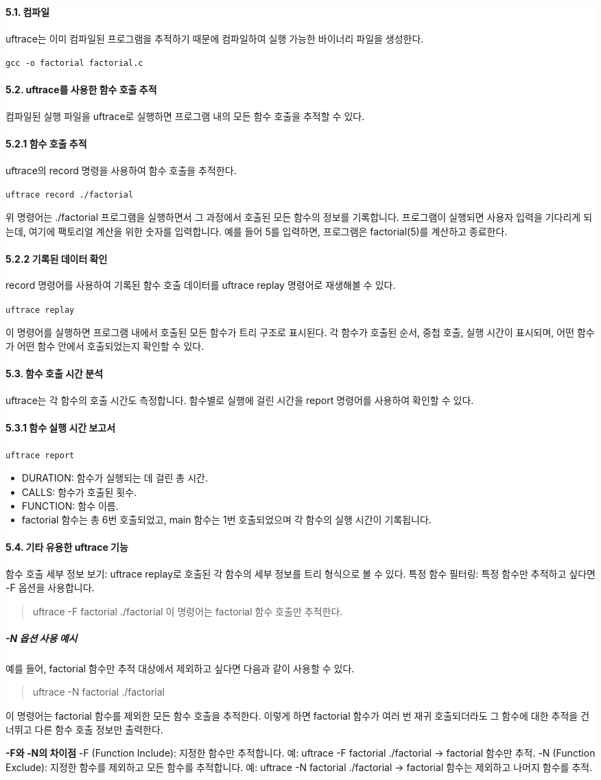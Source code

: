 #### 5.1. 컴파일
uftrace는 이미 컴파일된 프로그램을 추적하기 때문에 컴파일하여 실행 가능한 바이너리 파일을 생성한다.
```
gcc -o factorial factorial.c
```

#### 5.2. uftrace를 사용한 함수 호출 추적
컴파일된 실행 파일을 uftrace로 실행하면 프로그램 내의 모든 함수 호출을 추적할 수 있다.

#### 5.2.1 함수 호출 추적
uftrace의 record 명령을 사용하여 함수 호출을 추적한다.

```
uftrace record ./factorial
```
위 명령어는 ./factorial 프로그램을 실행하면서 그 과정에서 호출된 모든 함수의 정보를 기록합니다. 프로그램이 실행되면 사용자 입력을 기다리게 되는데, 여기에 팩토리얼 계산을 위한 숫자를 입력합니다. 예를 들어 5를 입력하면, 프로그램은 factorial(5)를 계산하고 종료한다.

#### 5.2.2 기록된 데이터 확인
record 명령어를 사용하여 기록된 함수 호출 데이터를 uftrace replay 명령어로 재생해볼 수 있다.

```
uftrace replay
```
이 명령어를 실행하면 프로그램 내에서 호출된 모든 함수가 트리 구조로 표시된다.
각 함수가 호출된 순서, 중첩 호출, 실행 시간이 표시되며, 어떤 함수가 어떤 함수 안에서 호출되었는지 확인할 수 있다.

#### 5.3. 함수 호출 시간 분석
uftrace는 각 함수의 호출 시간도 측정합니다. 함수별로 실행에 걸린 시간을 report 명령어를 사용하여 확인할 수 있다.

#### 5.3.1 함수 실행 시간 보고서
```
uftrace report
```
  - DURATION: 함수가 실행되는 데 걸린 총 시간.
  - CALLS: 함수가 호출된 횟수.
  - FUNCTION: 함수 이름.
  - factorial 함수는 총 6번 호출되었고, main 함수는 1번 호출되었으며 각 함수의 실행 시간이 기록됩니다.

#### 5.4. 기타 유용한 uftrace 기능
함수 호출 세부 정보 보기: uftrace replay로 호출된 각 함수의 세부 정보를 트리 형식으로 볼 수 있다.
특정 함수 필터링: 특정 함수만 추적하고 싶다면 -F 옵션을 사용합니다.
> uftrace -F factorial ./factorial
이 명령어는 factorial 함수 호출만 추적한다.

##### -N 옵션 사용 예시
예를 들어, factorial 함수만 추적 대상에서 제외하고 싶다면 다음과 같이 사용할 수 있다.
> uftrace -N factorial ./factorial

이 명령어는 factorial 함수를 제외한 모든 함수 호출을 추적한다. 이렇게 하면 factorial 함수가 여러 번 재귀 호출되더라도 그 함수에 대한 추적을 건너뛰고 다른 함수 호출 정보만 출력한다.

**-F와 -N의 차이점**
  -F (Function Include): 지정한 함수만 추적합니다. 예: uftrace -F factorial ./factorial → factorial 함수만 추적.
  -N (Function Exclude): 지정한 함수를 제외하고 모든 함수를 추적합니다. 예: uftrace -N factorial ./factorial → factorial 
  함수는 제외하고 나머지 함수를 추적.
